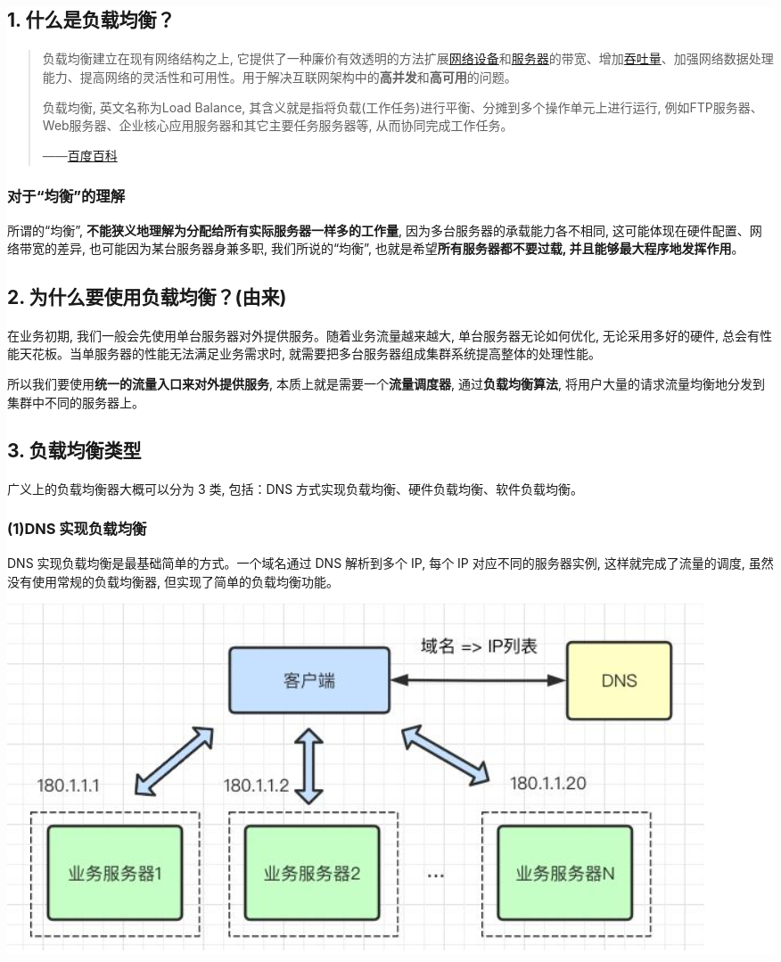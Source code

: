 ## 1. 什么是负载均衡？

> 负载均衡建立在现有网络结构之上, 它提供了一种廉价有效透明的方法扩展[网络设备](https://baike.baidu.com/item/网络设备/7667828)和[服务器](https://baike.baidu.com/item/服务器/100571)的带宽、增加[吞吐量](https://baike.baidu.com/item/吞吐量/157092)、加强网络数据处理能力、提高网络的灵活性和可用性。用于解决互联网架构中的**高并发**和**高可用**的问题。
>
> 负载均衡, 英文名称为Load Balance, 其含义就是指将负载(工作任务)进行平衡、分摊到多个操作单元上进行运行, 例如FTP服务器、Web服务器、企业核心应用服务器和其它主要任务服务器等, 从而协同完成工作任务。
>
> ——[百度百科](https://baike.baidu.com/item/%E8%B4%9F%E8%BD%BD%E5%9D%87%E8%A1%A1/932451?fr=aladdin)

### 对于“均衡”的理解

所谓的“均衡”, **不能狭义地理解为分配给所有实际服务器一样多的工作量**, 因为多台服务器的承载能力各不相同, 这可能体现在硬件配置、网络带宽的差异, 也可能因为某台服务器身兼多职, 我们所说的“均衡”, 也就是希望**所有服务器都不要过载, 并且能够最大程序地发挥作用**。

## 2. 为什么要使用负载均衡？(由来)

在业务初期, 我们一般会先使用单台服务器对外提供服务。随着业务流量越来越大, 单台服务器无论如何优化, 无论采用多好的硬件, 总会有性能天花板。当单服务器的性能无法满足业务需求时, 就需要把多台服务器组成集群系统提高整体的处理性能。

所以我们要使用**统一的流量入口来对外提供服务**, 本质上就是需要一个**流量调度器**, 通过**负载均衡算法**, 将用户大量的请求流量均衡地分发到集群中不同的服务器上。

## 3. 负载均衡类型

广义上的负载均衡器大概可以分为 3 类, 包括：DNS 方式实现负载均衡、硬件负载均衡、软件负载均衡。

### (1)DNS 实现负载均衡

DNS 实现负载均衡是最基础简单的方式。一个域名通过 DNS 解析到多个 IP, 每个 IP 对应不同的服务器实例, 这样就完成了流量的调度, 虽然没有使用常规的负载均衡器, 但实现了简单的负载均衡功能。

![DNS负载均衡](images/%E8%B4%9F%E8%BD%BD%E5%9D%87%E8%A1%A1%20%E5%8F%8A%20%E4%B8%80%E8%87%B4%E6%80%A7hash/202109131515528.png)
